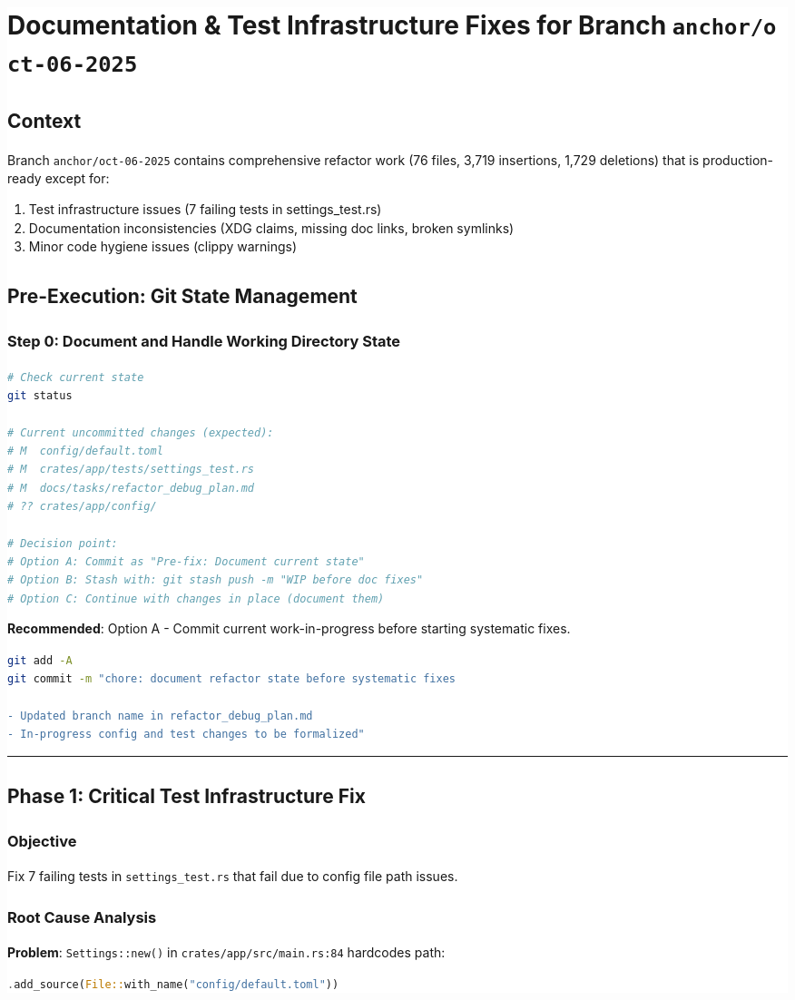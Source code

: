 # Documentation & Test Infrastructure Fixes for Branch `anchor/oct-06-2025`

## Context
Branch `anchor/oct-06-2025` contains comprehensive refactor work (76 files, 3,719 insertions, 1,729 deletions) that is production-ready except for:
1. Test infrastructure issues (7 failing tests in settings_test.rs)
2. Documentation inconsistencies (XDG claims, missing doc links, broken symlinks)
3. Minor code hygiene issues (clippy warnings)

## Pre-Execution: Git State Management

### Step 0: Document and Handle Working Directory State
```bash
# Check current state
git status

# Current uncommitted changes (expected):
# M  config/default.toml
# M  crates/app/tests/settings_test.rs  
# M  docs/tasks/refactor_debug_plan.md
# ?? crates/app/config/

# Decision point:
# Option A: Commit as "Pre-fix: Document current state"
# Option B: Stash with: git stash push -m "WIP before doc fixes"
# Option C: Continue with changes in place (document them)
```

**Recommended**: Option A - Commit current work-in-progress before starting systematic fixes.

```bash
git add -A
git commit -m "chore: document refactor state before systematic fixes

- Updated branch name in refactor_debug_plan.md
- In-progress config and test changes to be formalized"
```

---

## Phase 1: Critical Test Infrastructure Fix

### Objective
Fix 7 failing tests in `settings_test.rs` that fail due to config file path issues.

### Root Cause Analysis
**Problem**: `Settings::new()` in `crates/app/src/main.rs:84` hardcodes path:
```rust
.add_source(File::with_name("config/default.toml"))
```
